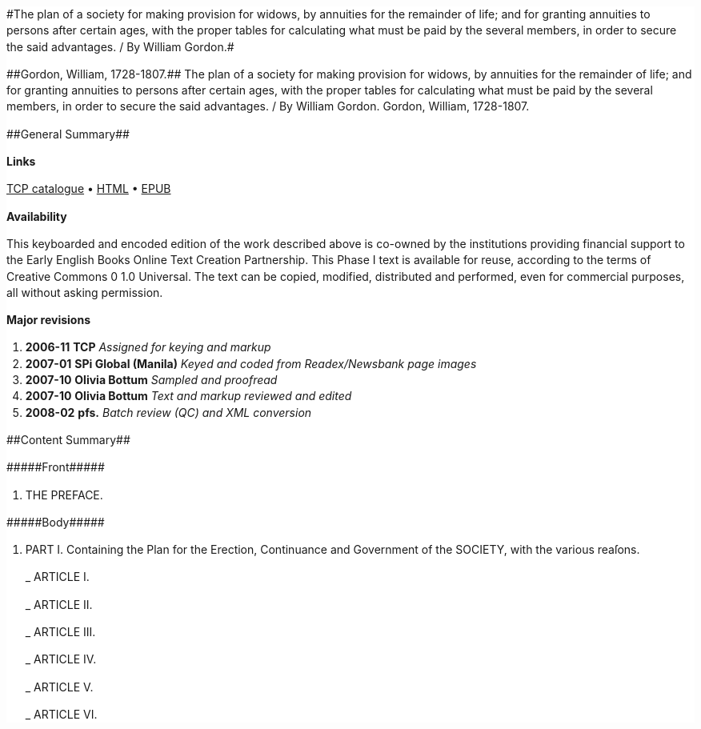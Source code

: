 #The plan of a society for making provision for widows, by annuities for the remainder of life; and for granting annuities to persons after certain ages, with the proper tables for calculating what must be paid by the several members, in order to secure the said advantages. / By William Gordon.#

##Gordon, William, 1728-1807.##
The plan of a society for making provision for widows, by annuities for the remainder of life; and for granting annuities to persons after certain ages, with the proper tables for calculating what must be paid by the several members, in order to secure the said advantages. / By William Gordon.
Gordon, William, 1728-1807.

##General Summary##

**Links**

[TCP catalogue](http://www.ota.ox.ac.uk/tcp/)  • 
[HTML](http://tei.it.ox.ac.uk/tcp/Texts-HTML/free/N09/N09748.html)  • 
[EPUB](http://tei.it.ox.ac.uk/tcp/Texts-EPUB/free/N09/N09748.epub)

**Availability**

This keyboarded and encoded edition of the
	       work described above is co-owned by the institutions
	       providing financial support to the Early English Books
	       Online Text Creation Partnership. This Phase I text is
	       available for reuse, according to the terms of Creative
	       Commons 0 1.0 Universal. The text can be copied,
	       modified, distributed and performed, even for
	       commercial purposes, all without asking permission.

**Major revisions**

1. __2006-11__ __TCP__ *Assigned for keying and markup*
1. __2007-01__ __SPi Global (Manila)__ *Keyed and coded from Readex/Newsbank page images*
1. __2007-10__ __Olivia Bottum__ *Sampled and proofread*
1. __2007-10__ __Olivia Bottum__ *Text and markup reviewed and edited*
1. __2008-02__ __pfs.__ *Batch review (QC) and XML conversion*

##Content Summary##

#####Front#####

1. THE PREFACE.

#####Body#####

1. PART I. Containing the Plan for the Erection, Continuance and Government of the SOCIETY, with the various reaſons.

    _ ARTICLE I.

    _ ARTICLE II.

    _ ARTICLE III.

    _ ARTICLE IV.

    _ ARTICLE V.

    _ ARTICLE VI.
